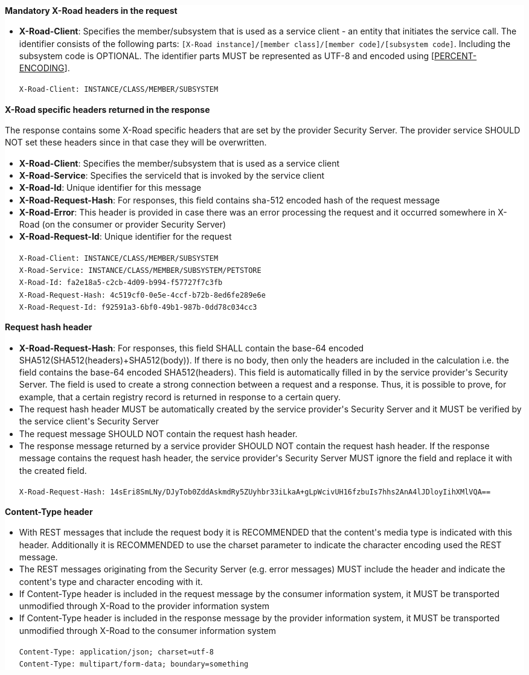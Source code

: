 **Mandatory X-Road headers in the request**
- **X-Road-Client**: Specifies the member/subsystem that is used as a service client - an entity that initiates the service call. The identifier consists of the following parts: `[X-Road instance]/[member class]/[member code]/[subsystem code]`. Including the subsystem code is OPTIONAL. The identifier parts MUST be represented as UTF-8 and encoded using \[[PERCENT-ENCODING](#Ref_PERCENTENC)\].
  ```http  
  X-Road-Client: INSTANCE/CLASS/MEMBER/SUBSYSTEM
  ```

**X-Road specific headers returned in the response**

The response contains some X-Road specific headers that are set by the provider Security Server. The provider service SHOULD NOT set these headers since in that case they will be overwritten.

- **X-Road-Client**:  Specifies the member/subsystem that is used as a service client
- **X-Road-Service**:  Specifies the serviceId that is invoked by the service client
- **X-Road-Id**: Unique identifier for this message
- **X-Road-Request-Hash**: For responses, this field contains sha-512 encoded hash of the request message
- **X-Road-Error**: This header is provided in case there was an error processing the request and it occurred somewhere in X-Road (on the consumer or provider Security Server)
- **X-Road-Request-Id**: Unique identifier for the request
  ```http
  X-Road-Client: INSTANCE/CLASS/MEMBER/SUBSYSTEM
  X-Road-Service: INSTANCE/CLASS/MEMBER/SUBSYSTEM/PETSTORE
  X-Road-Id: fa2e18a5-c2cb-4d09-b994-f57727f7c3fb
  X-Road-Request-Hash: 4c519cf0-0e5e-4ccf-b72b-8ed6fe289e6e
  X-Road-Request-Id: f92591a3-6bf0-49b1-987b-0dd78c034cc3
  ```
 
**Request hash header**
- **X-Road-Request-Hash**: For responses, this field SHALL contain the base-64 encoded SHA512(SHA512(headers)+SHA512(body)). If there is no body, then only the headers are included in the calculation i.e. the field contains the base-64 encoded SHA512(headers). This field is automatically filled in by the service provider's Security Server. The field is used to create a strong connection between a request and a response. Thus, it is possible to prove, for example, that a certain registry record is returned in response to a certain query.
- The request hash header MUST be automatically created by the service provider's Security Server
  and it MUST be verified by the service client's Security Server
- The request message SHOULD NOT contain the request hash header.
- The response message returned by a service provider SHOULD NOT contain the request hash header. If the response message contains the request hash header, the service provider's Security Server MUST ignore the field and replace it with the created field.
  ```http
  X-Road-Request-Hash: 14sEri8SmLNy/DJyTob0ZddAskmdRy5ZUyhbr33iLkaA+gLpWcivUH16fzbuIs7hhs2AnA4lJDloyIihXMlVQA== 
  ```

**Content-Type header**
- With REST messages that include the request body it is RECOMMENDED that the content's media type is indicated with this header. Additionally it is RECOMMENDED to use the charset parameter to indicate the character encoding used the REST message.
- The REST messages originating from the Security Server (e.g. error messages) MUST include the header and indicate the content's type and character encoding with it.
- If Content-Type header is included in the request message by the consumer information system, it MUST be transported unmodified through X-Road to the provider information system
- If Content-Type header is included in the response message by the provider information system, it MUST be transported unmodified through X-Road to the consumer information system
  ```http
  Content-Type: application/json; charset=utf-8
  Content-Type: multipart/form-data; boundary=something
  ```

